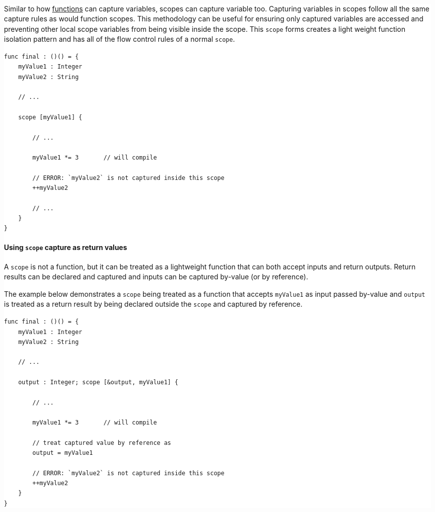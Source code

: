 Similar to how [functions](functions.md#functions-can-capture-values) can capture variables, scopes can capture variable too. Capturing variables in scopes follow all the same capture rules as would function scopes. This methodology can be useful for ensuring only captured variables are accessed and preventing other local scope variables from being visible inside the scope. This `scope` forms creates a light weight function isolation pattern and has all of the flow control rules of a normal `scope`.

````zax
func final : ()() = {
    myValue1 : Integer
    myValue2 : String

    // ...

    scope [myValue1] {
        
        // ...

        myValue1 *= 3       // will compile

        // ERROR: `myValue2` is not captured inside this scope
        ++myValue2

        // ...
    }
}
````


#### Using `scope` capture as return values

A `scope` is not a function, but it can be treated as a lightweight function that can both accept inputs and return outputs. Return results can be declared and captured and inputs can be captured by-value (or by reference).

The example below demonstrates a `scope` being treated as a function that accepts `myValue1` as input passed by-value and `output` is treated as a return result by being declared outside the `scope` and captured by reference.

````zax
func final : ()() = {
    myValue1 : Integer
    myValue2 : String

    // ...

    output : Integer; scope [&output, myValue1] {
        
        // ...

        myValue1 *= 3       // will compile

        // treat captured value by reference as 
        output = myValue1

        // ERROR: `myValue2` is not captured inside this scope
        ++myValue2
    }
}
````
